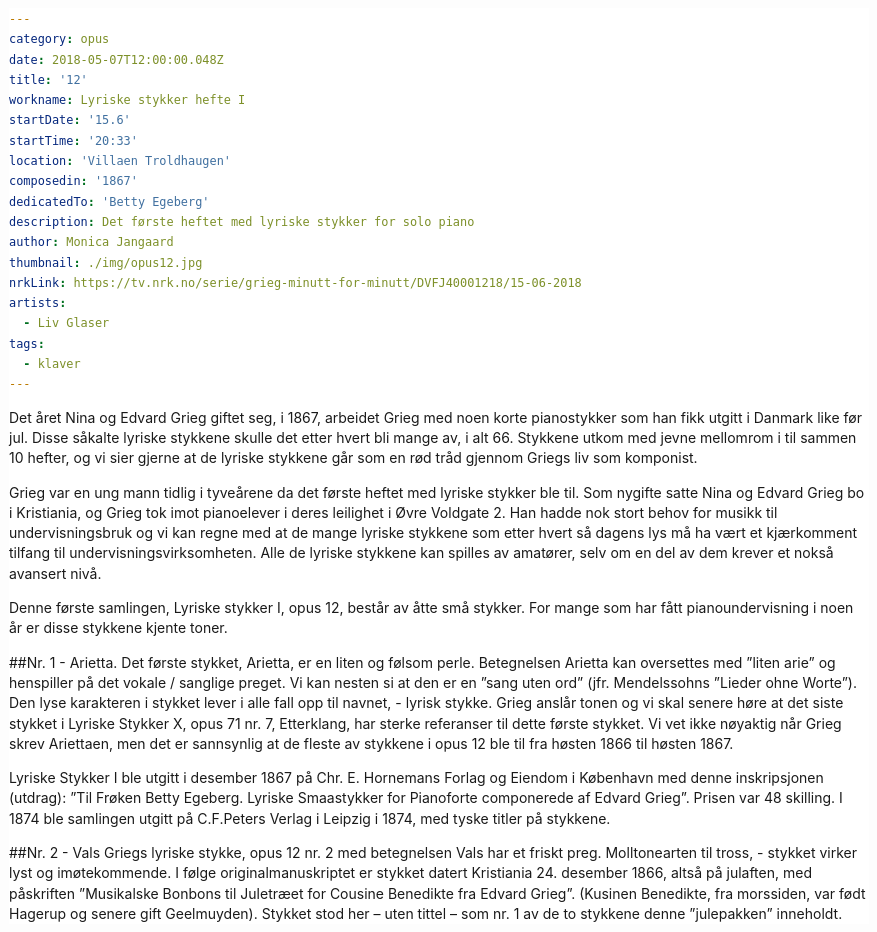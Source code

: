 ```yaml
---
category: opus
date: 2018-05-07T12:00:00.048Z
title: '12'
workname: Lyriske stykker hefte I
startDate: '15.6'
startTime: '20:33'
location: 'Villaen Troldhaugen'
composedin: '1867'
dedicatedTo: 'Betty Egeberg'
description: Det første heftet med lyriske stykker for solo piano
author: Monica Jangaard
thumbnail: ./img/opus12.jpg
nrkLink: https://tv.nrk.no/serie/grieg-minutt-for-minutt/DVFJ40001218/15-06-2018
artists:
  - Liv Glaser
tags:
  - klaver
---
```


Det året Nina og Edvard Grieg giftet seg, i 1867, arbeidet Grieg med noen korte pianostykker som han fikk utgitt i Danmark like før jul. Disse såkalte lyriske stykkene skulle det etter hvert bli mange av, i alt 66. Stykkene utkom med jevne mellomrom i til sammen 10 hefter, og vi sier gjerne at de lyriske stykkene går som en rød tråd gjennom Griegs liv som komponist.

Grieg var en ung mann tidlig i tyveårene da det første heftet med lyriske stykker ble til. Som nygifte satte Nina og Edvard Grieg bo i Kristiania, og Grieg tok imot pianoelever i deres leilighet i Øvre Voldgate 2. Han hadde nok stort behov for musikk til undervisningsbruk og vi kan regne med at de mange lyriske stykkene som etter hvert så dagens lys må ha vært et kjærkomment tilfang til undervisningsvirksomheten. Alle de lyriske stykkene kan spilles av amatører, selv om en del av dem krever et nokså avansert nivå.

Denne første samlingen, Lyriske stykker I, opus 12, består av åtte små stykker. For mange som har fått pianoundervisning i noen år er disse stykkene kjente toner.

##Nr. 1 - Arietta.
Det første stykket, Arietta, er en liten og følsom perle. Betegnelsen Arietta kan oversettes med ”liten arie” og henspiller på det vokale / sanglige preget. Vi kan nesten si at den er en ”sang uten ord” (jfr. Mendelssohns ”Lieder ohne Worte”). Den lyse karakteren i stykket lever i alle fall opp til navnet, - lyrisk stykke. Grieg anslår tonen og vi skal senere høre at det siste stykket i Lyriske Stykker X, opus 71 nr. 7, Etterklang, har sterke referanser til dette første stykket. Vi vet ikke nøyaktig når Grieg skrev Ariettaen, men det er sannsynlig at de fleste av stykkene i opus 12 ble til fra høsten 1866 til høsten 1867.  

Lyriske Stykker I ble utgitt i desember 1867 på Chr. E. Hornemans Forlag og Eiendom i København med denne inskripsjonen (utdrag): ”Til Frøken Betty Egeberg. Lyriske Smaastykker for Pianoforte componerede af Edvard Grieg”. Prisen var 48 skilling. I 1874 ble samlingen utgitt på C.F.Peters Verlag i Leipzig i 1874, med tyske titler på stykkene.

##Nr. 2 - Vals
Griegs lyriske stykke, opus 12 nr. 2 med betegnelsen Vals har et friskt preg. Molltonearten til tross, - stykket virker lyst og imøtekommende. I følge originalmanuskriptet er stykket datert Kristiania 24. desember 1866, altså på julaften, med påskriften ”Musikalske Bonbons til Juletræet for Cousine Benedikte fra Edvard Grieg”. (Kusinen Benedikte, fra morssiden, var født Hagerup og senere gift Geelmuyden). Stykket stod her – uten tittel – som nr. 1 av de to stykkene denne ”julepakken” inneholdt.